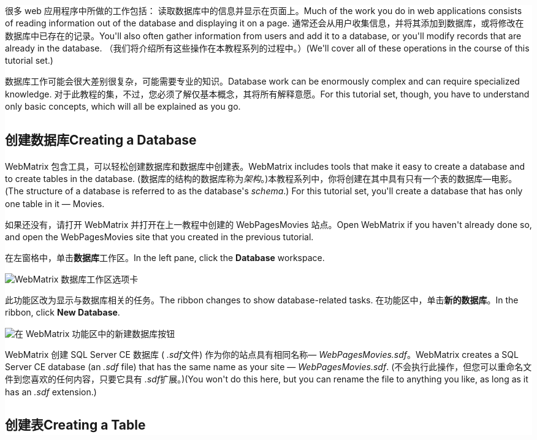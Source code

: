 <span data-ttu-id="4ff73-136">很多 web 应用程序中所做的工作包括： 读取数据库中的信息并显示在页面上。</span><span class="sxs-lookup"><span data-stu-id="4ff73-136">Much of the work you do in web applications consists of reading information out of the database and displaying it on a page.</span></span> <span data-ttu-id="4ff73-137">通常还会从用户收集信息，并将其添加到数据库，或将修改在数据库中已存在的记录。</span><span class="sxs-lookup"><span data-stu-id="4ff73-137">You'll also often gather information from users and add it to a database, or you'll modify records that are already in the database.</span></span> <span data-ttu-id="4ff73-138">（我们将介绍所有这些操作在本教程系列的过程中。）</span><span class="sxs-lookup"><span data-stu-id="4ff73-138">(We'll cover all of these operations in the course of this tutorial set.)</span></span>

<span data-ttu-id="4ff73-139">数据库工作可能会很大差别很复杂，可能需要专业的知识。</span><span class="sxs-lookup"><span data-stu-id="4ff73-139">Database work can be enormously complex and can require specialized knowledge.</span></span> <span data-ttu-id="4ff73-140">对于此教程的集，不过，您必须了解仅基本概念，其将所有解释意愿。</span><span class="sxs-lookup"><span data-stu-id="4ff73-140">For this tutorial set, though, you have to understand only basic concepts, which will all be explained as you go.</span></span>

## <a name="creating-a-database"></a><span data-ttu-id="4ff73-141">创建数据库</span><span class="sxs-lookup"><span data-stu-id="4ff73-141">Creating a Database</span></span>

<span data-ttu-id="4ff73-142">WebMatrix 包含工具，可以轻松创建数据库和数据库中创建表。</span><span class="sxs-lookup"><span data-stu-id="4ff73-142">WebMatrix includes tools that make it easy to create a database and to create tables in the database.</span></span> <span data-ttu-id="4ff73-143">(数据库的结构的数据库称为*架构*。)本教程系列中，你将创建在其中具有只有一个表的数据库&mdash;电影。</span><span class="sxs-lookup"><span data-stu-id="4ff73-143">(The structure of a database is referred to as the database's *schema*.) For this tutorial set, you'll create a database that has only one table in it &mdash; Movies.</span></span>

<span data-ttu-id="4ff73-144">如果还没有，请打开 WebMatrix 并打开在上一教程中创建的 WebPagesMovies 站点。</span><span class="sxs-lookup"><span data-stu-id="4ff73-144">Open WebMatrix if you haven't already done so, and open the WebPagesMovies site that you created in the previous tutorial.</span></span>

<span data-ttu-id="4ff73-145">在左窗格中，单击**数据库**工作区。</span><span class="sxs-lookup"><span data-stu-id="4ff73-145">In the left pane, click the **Database** workspace.</span></span>

![WebMatrix 数据库工作区选项卡](displaying-data/_static/image3.png)

<span data-ttu-id="4ff73-147">此功能区改为显示与数据库相关的任务。</span><span class="sxs-lookup"><span data-stu-id="4ff73-147">The ribbon changes to show database-related tasks.</span></span> <span data-ttu-id="4ff73-148">在功能区中，单击**新的数据库**。</span><span class="sxs-lookup"><span data-stu-id="4ff73-148">In the ribbon, click **New Database**.</span></span>

![在 WebMatrix 功能区中的新建数据库按钮](displaying-data/_static/image4.png)

<span data-ttu-id="4ff73-150">WebMatrix 创建 SQL Server CE 数据库 ( *.sdf*文件) 作为你的站点具有相同名称&mdash; *WebPagesMovies.sdf*。</span><span class="sxs-lookup"><span data-stu-id="4ff73-150">WebMatrix creates a SQL Server CE database (an *.sdf* file) that has the same name as your site &mdash; *WebPagesMovies.sdf*.</span></span> <span data-ttu-id="4ff73-151">(不会执行此操作，但您可以重命名文件到您喜欢的任何内容，只要它具有 *.sdf*扩展。)</span><span class="sxs-lookup"><span data-stu-id="4ff73-151">(You won't do this here, but you can rename the file to anything you like, as long as it has an *.sdf* extension.)</span></span>

## <a name="creating-a-table"></a><span data-ttu-id="4ff73-152">创建表</span><span class="sxs-lookup"><span data-stu-id="4ff73-152">Creating a Table</span></span>
